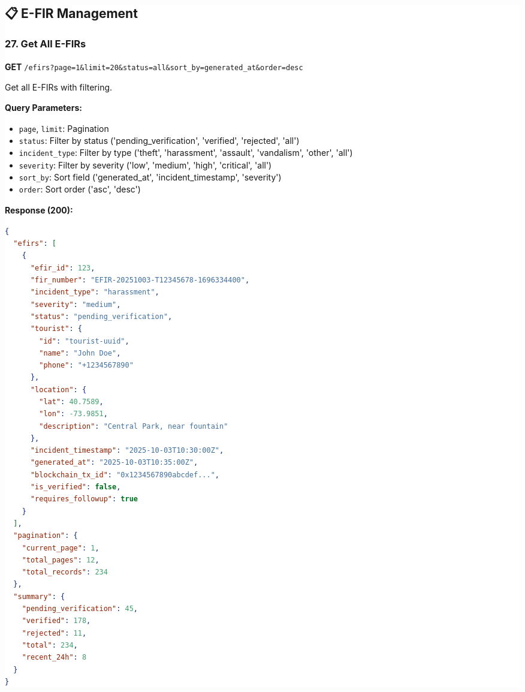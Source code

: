 
## 📋 E-FIR Management

### 27. Get All E-FIRs
**GET** `/efirs?page=1&limit=20&status=all&sort_by=generated_at&order=desc`

Get all E-FIRs with filtering.

**Query Parameters:**
- `page`, `limit`: Pagination
- `status`: Filter by status ('pending_verification', 'verified', 'rejected', 'all')
- `incident_type`: Filter by type ('theft', 'harassment', 'assault', 'vandalism', 'other', 'all')
- `severity`: Filter by severity ('low', 'medium', 'high', 'critical', 'all')
- `sort_by`: Sort field ('generated_at', 'incident_timestamp', 'severity')
- `order`: Sort order ('asc', 'desc')

**Response (200):**
```json
{
  "efirs": [
    {
      "efir_id": 123,
      "fir_number": "EFIR-20251003-T12345678-1696334400",
      "incident_type": "harassment",
      "severity": "medium",
      "status": "pending_verification",
      "tourist": {
        "id": "tourist-uuid",
        "name": "John Doe",
        "phone": "+1234567890"
      },
      "location": {
        "lat": 40.7589,
        "lon": -73.9851,
        "description": "Central Park, near fountain"
      },
      "incident_timestamp": "2025-10-03T10:30:00Z",
      "generated_at": "2025-10-03T10:35:00Z",
      "blockchain_tx_id": "0x1234567890abcdef...",
      "is_verified": false,
      "requires_followup": true
    }
  ],
  "pagination": {
    "current_page": 1,
    "total_pages": 12,
    "total_records": 234
  },
  "summary": {
    "pending_verification": 45,
    "verified": 178,
    "rejected": 11,
    "total": 234,
    "recent_24h": 8
  }
}
```
